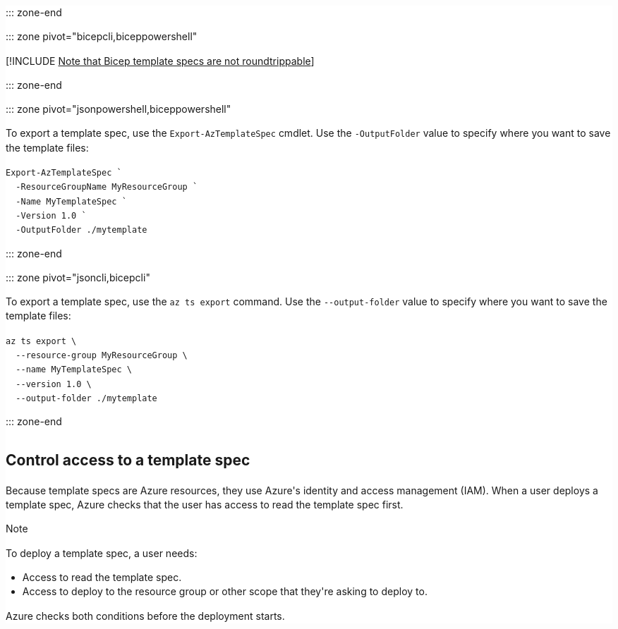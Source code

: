 ::: zone-end

::: zone pivot="bicepcli,biceppowershell"

[!INCLUDE [Note that Bicep template specs are not roundtrippable](./code/note-bicep-roundtrip.md)]

::: zone-end

::: zone pivot="jsonpowershell,biceppowershell"

To export a template spec, use the `Export-AzTemplateSpec` cmdlet. Use the `-OutputFolder` value to specify where you want to save the template files:

```azurepowershell
Export-AzTemplateSpec `
  -ResourceGroupName MyResourceGroup `
  -Name MyTemplateSpec `
  -Version 1.0 `
  -OutputFolder ./mytemplate
```

::: zone-end

::: zone pivot="jsoncli,bicepcli"

To export a template spec, use the `az ts export` command. Use the `--output-folder` value to specify where you want to save the template files:

```azurecli
az ts export \
  --resource-group MyResourceGroup \
  --name MyTemplateSpec \
  --version 1.0 \
  --output-folder ./mytemplate
```

::: zone-end

## Control access to a template spec

Because template specs are Azure resources, they use Azure's identity and access management (IAM). When a user deploys a template spec, Azure checks that the user has access to read the template spec first.

> [!NOTE]
> To deploy a template spec, a user needs:
> 
> - Access to read the template spec.
> - Access to deploy to the resource group or other scope that they're asking to deploy to. 
>
> Azure checks both conditions before the deployment starts.
